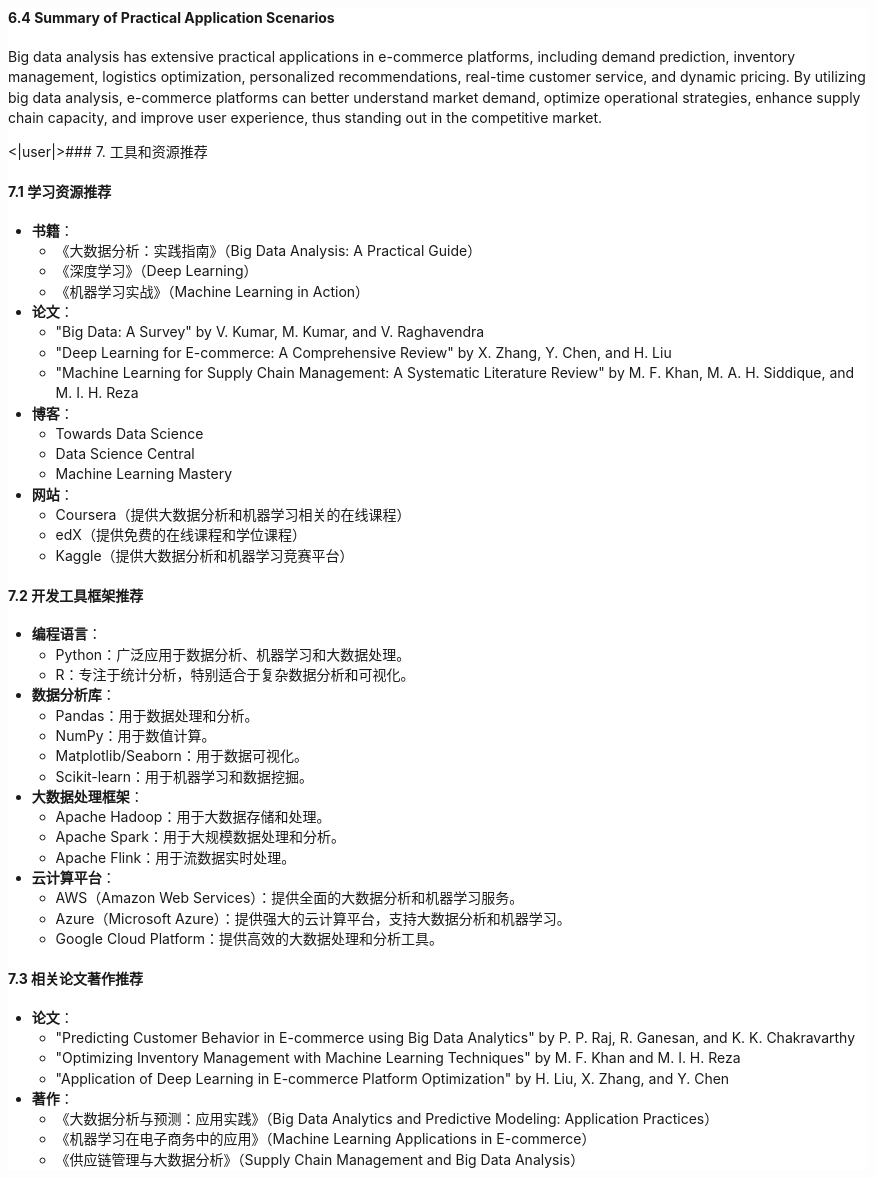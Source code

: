 #### 6.4 Summary of Practical Application Scenarios

Big data analysis has extensive practical applications in e-commerce platforms, including demand prediction, inventory management, logistics optimization, personalized recommendations, real-time customer service, and dynamic pricing. By utilizing big data analysis, e-commerce platforms can better understand market demand, optimize operational strategies, enhance supply chain capacity, and improve user experience, thus standing out in the competitive market. 

<|user|>### 7. 工具和资源推荐

#### 7.1 学习资源推荐

- **书籍**：
  - 《大数据分析：实践指南》（Big Data Analysis: A Practical Guide）
  - 《深度学习》（Deep Learning）
  - 《机器学习实战》（Machine Learning in Action）
- **论文**：
  - "Big Data: A Survey" by V. Kumar, M. Kumar, and V. Raghavendra
  - "Deep Learning for E-commerce: A Comprehensive Review" by X. Zhang, Y. Chen, and H. Liu
  - "Machine Learning for Supply Chain Management: A Systematic Literature Review" by M. F. Khan, M. A. H. Siddique, and M. I. H. Reza
- **博客**：
  - Towards Data Science
  - Data Science Central
  - Machine Learning Mastery
- **网站**：
  - Coursera（提供大数据分析和机器学习相关的在线课程）
  - edX（提供免费的在线课程和学位课程）
  - Kaggle（提供大数据分析和机器学习竞赛平台）

#### 7.2 开发工具框架推荐

- **编程语言**：
  - Python：广泛应用于数据分析、机器学习和大数据处理。
  - R：专注于统计分析，特别适合于复杂数据分析和可视化。
- **数据分析库**：
  - Pandas：用于数据处理和分析。
  - NumPy：用于数值计算。
  - Matplotlib/Seaborn：用于数据可视化。
  - Scikit-learn：用于机器学习和数据挖掘。
- **大数据处理框架**：
  - Apache Hadoop：用于大数据存储和处理。
  - Apache Spark：用于大规模数据处理和分析。
  - Apache Flink：用于流数据实时处理。
- **云计算平台**：
  - AWS（Amazon Web Services）：提供全面的大数据分析和机器学习服务。
  - Azure（Microsoft Azure）：提供强大的云计算平台，支持大数据分析和机器学习。
  - Google Cloud Platform：提供高效的大数据处理和分析工具。

#### 7.3 相关论文著作推荐

- **论文**：
  - "Predicting Customer Behavior in E-commerce using Big Data Analytics" by P. P. Raj, R. Ganesan, and K. K. Chakravarthy
  - "Optimizing Inventory Management with Machine Learning Techniques" by M. F. Khan and M. I. H. Reza
  - "Application of Deep Learning in E-commerce Platform Optimization" by H. Liu, X. Zhang, and Y. Chen
- **著作**：
  - 《大数据分析与预测：应用实践》（Big Data Analytics and Predictive Modeling: Application Practices）
  - 《机器学习在电子商务中的应用》（Machine Learning Applications in E-commerce）
  - 《供应链管理与大数据分析》（Supply Chain Management and Big Data Analysis）
